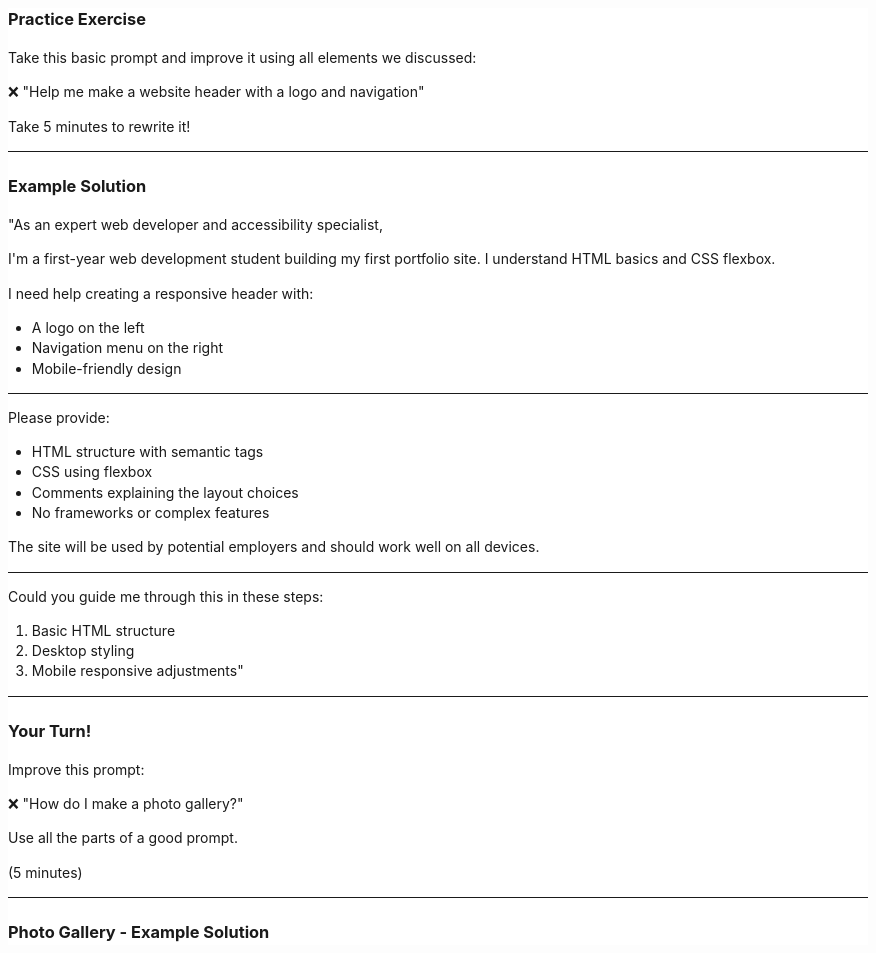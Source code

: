 
### Practice Exercise

Take this basic prompt and improve it using all elements we discussed:

❌ "Help me make a website header with a logo and navigation"

Take 5 minutes to rewrite it!

---

### Example Solution

"As an expert web developer and accessibility specialist,

I'm a first-year web development student building my first portfolio site.
I understand HTML basics and CSS flexbox.

I need help creating a responsive header with:

- A logo on the left
- Navigation menu on the right
- Mobile-friendly design

---

Please provide:

- HTML structure with semantic tags
- CSS using flexbox
- Comments explaining the layout choices
- No frameworks or complex features

The site will be used by potential employers and should work well on all devices.

---

Could you guide me through this in these steps:

1. Basic HTML structure
2. Desktop styling
3. Mobile responsive adjustments"

---

### Your Turn!

Improve this prompt:

❌ "How do I make a photo gallery?"

Use all the parts of a good prompt.

(5 minutes)

---

### Photo Gallery - Example Solution
